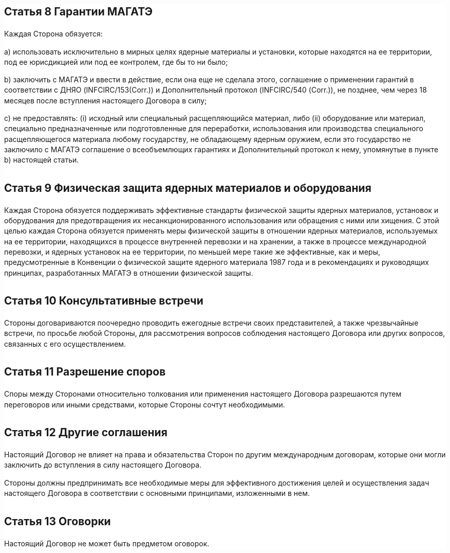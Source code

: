 ## Статья 8 Гарантии МАГАТЭ

Каждая Сторона обязуется:

а) использовать исключительно в мирных целях ядерные материалы и установки, которые находятся на ее территории, под ее юрисдикцией или под ее контролем, где бы то ни было;

b) заключить с МАГАТЭ и ввести в действие, если она еще не сделала этого, соглашение о применении гарантий в соответствии с ДНЯО (INFCIRC/153(Соrr.)) и Дополнительный протокол (INFCIRC/540 (Соrr.)), не позднее, чем через 18 месяцев после вступления настоящего Договора в силу;

с) не предоставлять: (i) исходный или специальный расщепляющийся материал, либо (ii) оборудование или материал, специально предназначенные или подготовленные для переработки, использования или производства специального расщепляющегося материала любому государству, не обладающему ядерным оружием, если это государство не заключило с МАГАТЭ соглашение о всеобъемлющих гарантиях и Дополнительный протокол к нему, упомянутые в пункте b) настоящей статьи.

## Статья 9 Физическая защита ядерных материалов и оборудования

Каждая Сторона обязуется поддерживать эффективные стандарты физической защиты ядерных материалов, установок и оборудования для предотвращения их несанкционированного использования или обращения с ними или хищения. С этой целью каждая Сторона обязуется применять меры физической защиты в отношении ядерных материалов, используемых на ее территории, находящихся в процессе внутренней перевозки и на хранении, а также в процессе международной перевозки, и ядерных установок на ее территории, по меньшей мере такие же эффективные, как и меры, предусмотренные в Конвенции о физической защите ядерного материала 1987 года и в рекомендациях и руководящих принципах, разработанных МАГАТЭ в отношении физической защиты.

## Статья 10 Консультативные встречи

Стороны договариваются поочередно проводить ежегодные встречи своих представителей, а также чрезвычайные встречи, по просьбе любой Стороны, для рассмотрения вопросов соблюдения настоящего Договора или других вопросов, связанных с его осуществлением.

## Статья 11 Разрешение споров

Споры между Сторонами относительно толкования или применения настоящего Договора разрешаются путем переговоров или иными средствами, которые Стороны сочтут необходимыми.

## Статья 12 Другие соглашения

Настоящий Договор не влияет на права и обязательства Сторон по другим международным договорам, которые они могли заключить до вступления в силу настоящего Договора.

Стороны должны предпринимать все необходимые меры для эффективного достижения целей и осуществления задач настоящего Договора в соответствии с основными принципами, изложенными в нем.

## Статья 13 Оговорки

Настоящий Договор не может быть предметом оговорок.
